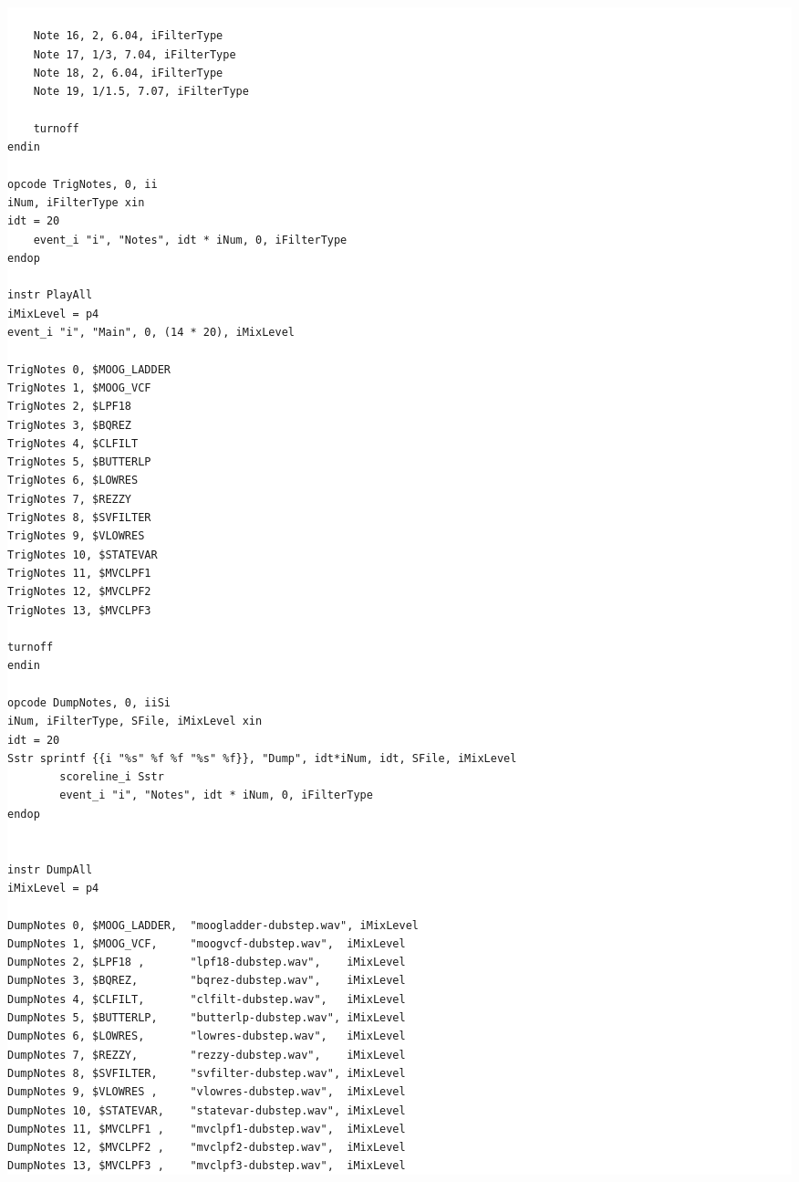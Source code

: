 ```csound

    Note 16, 2, 6.04, iFilterType
    Note 17, 1/3, 7.04, iFilterType
    Note 18, 2, 6.04, iFilterType
    Note 19, 1/1.5, 7.07, iFilterType

    turnoff
endin

opcode TrigNotes, 0, ii
iNum, iFilterType xin
idt = 20
    event_i "i", "Notes", idt * iNum, 0, iFilterType
endop

instr PlayAll
iMixLevel = p4
event_i "i", "Main", 0, (14 * 20), iMixLevel

TrigNotes 0, $MOOG_LADDER
TrigNotes 1, $MOOG_VCF
TrigNotes 2, $LPF18
TrigNotes 3, $BQREZ
TrigNotes 4, $CLFILT
TrigNotes 5, $BUTTERLP
TrigNotes 6, $LOWRES
TrigNotes 7, $REZZY
TrigNotes 8, $SVFILTER
TrigNotes 9, $VLOWRES
TrigNotes 10, $STATEVAR
TrigNotes 11, $MVCLPF1
TrigNotes 12, $MVCLPF2
TrigNotes 13, $MVCLPF3

turnoff
endin

opcode DumpNotes, 0, iiSi
iNum, iFilterType, SFile, iMixLevel xin
idt = 20
Sstr sprintf {{i "%s" %f %f "%s" %f}}, "Dump", idt*iNum, idt, SFile, iMixLevel
        scoreline_i Sstr
        event_i "i", "Notes", idt * iNum, 0, iFilterType
endop


instr DumpAll
iMixLevel = p4

DumpNotes 0, $MOOG_LADDER,  "moogladder-dubstep.wav", iMixLevel
DumpNotes 1, $MOOG_VCF,     "moogvcf-dubstep.wav",  iMixLevel
DumpNotes 2, $LPF18 ,       "lpf18-dubstep.wav",    iMixLevel
DumpNotes 3, $BQREZ,        "bqrez-dubstep.wav",    iMixLevel
DumpNotes 4, $CLFILT,       "clfilt-dubstep.wav",   iMixLevel
DumpNotes 5, $BUTTERLP,     "butterlp-dubstep.wav", iMixLevel
DumpNotes 6, $LOWRES,       "lowres-dubstep.wav",   iMixLevel
DumpNotes 7, $REZZY,        "rezzy-dubstep.wav",    iMixLevel
DumpNotes 8, $SVFILTER,     "svfilter-dubstep.wav", iMixLevel
DumpNotes 9, $VLOWRES ,     "vlowres-dubstep.wav",  iMixLevel
DumpNotes 10, $STATEVAR,    "statevar-dubstep.wav", iMixLevel
DumpNotes 11, $MVCLPF1 ,    "mvclpf1-dubstep.wav",  iMixLevel
DumpNotes 12, $MVCLPF2 ,    "mvclpf2-dubstep.wav",  iMixLevel
DumpNotes 13, $MVCLPF3 ,    "mvclpf3-dubstep.wav",  iMixLevel
```